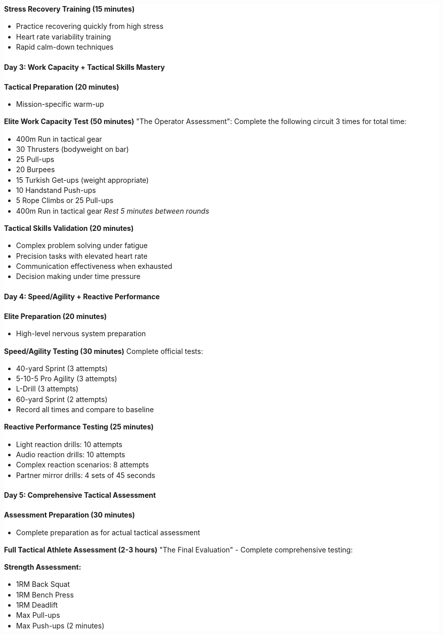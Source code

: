 **Stress Recovery Training (15 minutes)**
- Practice recovering quickly from high stress
- Heart rate variability training
- Rapid calm-down techniques

#### Day 3: Work Capacity + Tactical Skills Mastery
**Tactical Preparation (20 minutes)**
- Mission-specific warm-up

**Elite Work Capacity Test (50 minutes)**
"The Operator Assessment":
Complete the following circuit 3 times for total time:
- 400m Run in tactical gear
- 30 Thrusters (bodyweight on bar)
- 25 Pull-ups
- 20 Burpees
- 15 Turkish Get-ups (weight appropriate)
- 10 Handstand Push-ups
- 5 Rope Climbs or 25 Pull-ups
- 400m Run in tactical gear
*Rest 5 minutes between rounds*

**Tactical Skills Validation (20 minutes)**
- Complex problem solving under fatigue
- Precision tasks with elevated heart rate
- Communication effectiveness when exhausted
- Decision making under time pressure

#### Day 4: Speed/Agility + Reactive Performance
**Elite Preparation (20 minutes)**
- High-level nervous system preparation

**Speed/Agility Testing (30 minutes)**
Complete official tests:
- 40-yard Sprint (3 attempts)
- 5-10-5 Pro Agility (3 attempts)
- L-Drill (3 attempts)
- 60-yard Sprint (2 attempts)
- Record all times and compare to baseline

**Reactive Performance Testing (25 minutes)**
- Light reaction drills: 10 attempts
- Audio reaction drills: 10 attempts
- Complex reaction scenarios: 8 attempts
- Partner mirror drills: 4 sets of 45 seconds

#### Day 5: Comprehensive Tactical Assessment
**Assessment Preparation (30 minutes)**
- Complete preparation as for actual tactical assessment

**Full Tactical Athlete Assessment (2-3 hours)**
"The Final Evaluation" - Complete comprehensive testing:

**Strength Assessment:**
- 1RM Back Squat
- 1RM Bench Press  
- 1RM Deadlift
- Max Pull-ups
- Max Push-ups (2 minutes)
